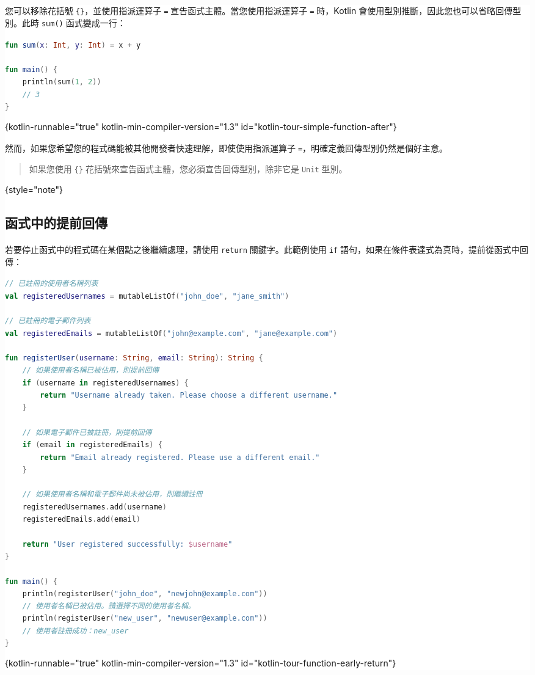 您可以移除花括號 `{}`，並使用指派運算子 `=` 宣告函式主體。當您使用指派運算子 `=` 時，Kotlin 會使用型別推斷，因此您也可以省略回傳型別。此時 `sum()` 函式變成一行：

```kotlin
fun sum(x: Int, y: Int) = x + y

fun main() {
    println(sum(1, 2))
    // 3
}
```
{kotlin-runnable="true" kotlin-min-compiler-version="1.3" id="kotlin-tour-simple-function-after"}

然而，如果您希望您的程式碼能被其他開發者快速理解，即使使用指派運算子 `=`，明確定義回傳型別仍然是個好主意。

> 如果您使用 `{}` 花括號來宣告函式主體，您必須宣告回傳型別，除非它是 `Unit` 型別。
>
{style="note"}

## 函式中的提前回傳

若要停止函式中的程式碼在某個點之後繼續處理，請使用 `return` 關鍵字。此範例使用 `if` 語句，如果在條件表達式為真時，提前從函式中回傳：

```kotlin
// 已註冊的使用者名稱列表
val registeredUsernames = mutableListOf("john_doe", "jane_smith")

// 已註冊的電子郵件列表
val registeredEmails = mutableListOf("john@example.com", "jane@example.com")

fun registerUser(username: String, email: String): String {
    // 如果使用者名稱已被佔用，則提前回傳
    if (username in registeredUsernames) {
        return "Username already taken. Please choose a different username."
    }

    // 如果電子郵件已被註冊，則提前回傳
    if (email in registeredEmails) {
        return "Email already registered. Please use a different email."
    }

    // 如果使用者名稱和電子郵件尚未被佔用，則繼續註冊
    registeredUsernames.add(username)
    registeredEmails.add(email)

    return "User registered successfully: $username"
}

fun main() {
    println(registerUser("john_doe", "newjohn@example.com"))
    // 使用者名稱已被佔用。請選擇不同的使用者名稱。
    println(registerUser("new_user", "newuser@example.com"))
    // 使用者註冊成功：new_user
}
```
{kotlin-runnable="true" kotlin-min-compiler-version="1.3" id="kotlin-tour-function-early-return"}
